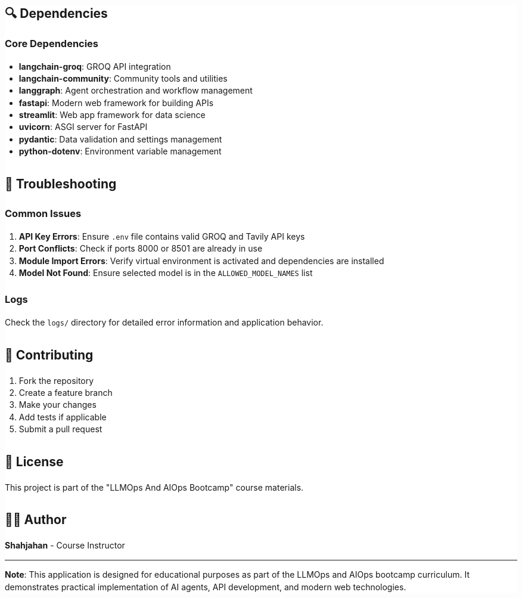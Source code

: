 ## 🔍 Dependencies

### Core Dependencies
- **langchain-groq**: GROQ API integration
- **langchain-community**: Community tools and utilities
- **langgraph**: Agent orchestration and workflow management
- **fastapi**: Modern web framework for building APIs
- **streamlit**: Web app framework for data science
- **uvicorn**: ASGI server for FastAPI
- **pydantic**: Data validation and settings management
- **python-dotenv**: Environment variable management

## 🚨 Troubleshooting

### Common Issues

1. **API Key Errors**: Ensure `.env` file contains valid GROQ and Tavily API keys
2. **Port Conflicts**: Check if ports 8000 or 8501 are already in use
3. **Module Import Errors**: Verify virtual environment is activated and dependencies are installed
4. **Model Not Found**: Ensure selected model is in the `ALLOWED_MODEL_NAMES` list

### Logs

Check the `logs/` directory for detailed error information and application behavior.

## 🤝 Contributing

1. Fork the repository
2. Create a feature branch
3. Make your changes
4. Add tests if applicable
5. Submit a pull request

## 📄 License

This project is part of the "LLMOps And AIOps Bootcamp" course materials.

## 👨‍💻 Author

**Shahjahan** - Course Instructor

---

**Note**: This application is designed for educational purposes as part of the LLMOps and AIOps bootcamp curriculum. It demonstrates practical implementation of AI agents, API development, and modern web technologies.